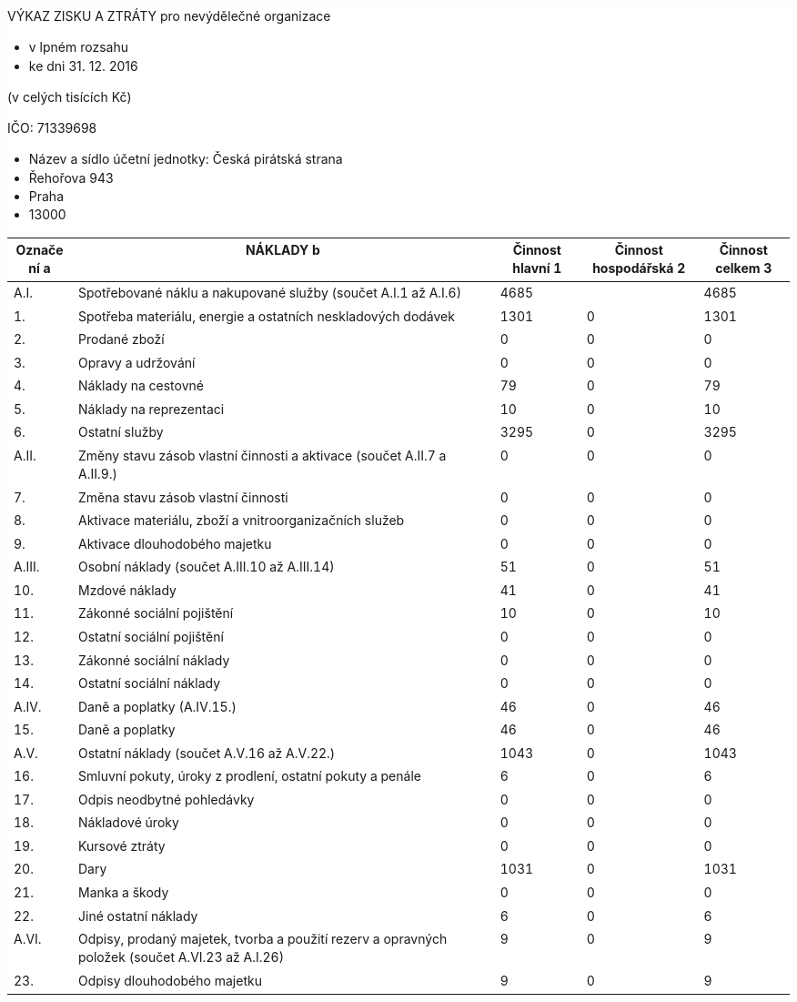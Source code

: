 VÝKAZ ZISKU A ZTRÁTY pro nevýdělečné organizace

* v lpném rozsahu
* ke dni 31. 12. 2016

(v celých tisících Kč)

IČO: 71339698

* Název a sídlo účetní jednotky: Česká pirátská strana
* Řehořova 943
* Praha
* 13000
 
|Označení a|NÁKLADY b|Činnost hlavní 1|Činnost hospodářská 2|Činnost celkem 3|
|---|---|---|---|---|
|A.I.|Spotřebované náklu a nakupované služby (součet A.I.1 až A.I.6)|4685||4685|
|1.|Spotřeba materiálu, energie a ostatních neskladových dodávek|1301|0|1301|
|2.|Prodané zboží|0|0|0|
|3.|Opravy a udržování|0|0|0|
|4.|Náklady na cestovné|79|0|79|
|5.|Náklady na reprezentaci|10|0|10|
|6.|Ostatní služby|3295|0|3295|
|A.II.|Změny stavu zásob vlastní činnosti a aktivace (součet A.II.7 a A.II.9.)|0|0|0|
|7.|Změna stavu zásob vlastní činnosti|0|0|0|
|8.|Aktivace materiálu, zboží a vnitroorganizačních služeb|0|0|0|
|9.|Aktivace dlouhodobého majetku|0|0|0|
|A.III.|Osobní náklady (součet A.III.10 až A.III.14)|51|0|51|
|10.|Mzdové náklady|41|0|41|
|11.|Zákonné sociální pojištění|10|0|10|
|12.|Ostatní sociální pojištění|0|0|0|
|13.|Zákonné sociální náklady|0|0|0|
|14.|Ostatní sociální náklady|0|0|0|
|A.IV.|Daně a poplatky (A.IV.15.)|46|0|46|
|15.|Daně a poplatky|46|0|46|
|A.V.|Ostatní náklady (součet A.V.16 až A.V.22.)|1043|0|1043|
|16.|Smluvní pokuty, úroky z prodlení, ostatní pokuty a penále|6|0|6|
|17.|Odpis neodbytné pohledávky|0|0|0|
|18.|Nákladové úroky|0|0|0|
|19.|Kursové ztráty|0|0|0|
|20.|Dary|1031|0|1031|
|21.|Manka a škody|0|0|0|
|22.|Jiné ostatní náklady|6|0|6|
|A.VI.|Odpisy, prodaný majetek, tvorba a použití rezerv a opravných položek (součet A.VI.23 až A.I.26)|9|0|9|
|23.|Odpisy dlouhodobého majetku|9|0|9|